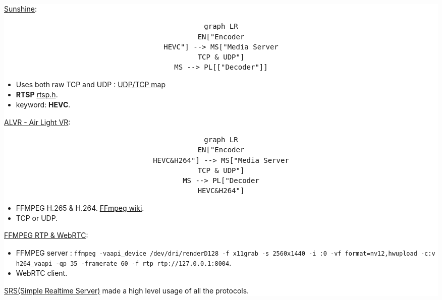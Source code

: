 
[Sunshine](https://github.com/LizardByte/Sunshine):

<div align="center"><pre class="mermaid">
graph LR
EN["Encoder
HEVC"] --> MS["Media Server
TCP & UDP"]
MS --> PL[["Decoder"]]
</pre></div>

* Uses both raw TCP and UDP : [UDP/TCP map](https://github.com/LizardByte/Sunshine/blob/c92e4f27cd1ac3412f1a270e2208e87114995c7a/src/upnp.cpp#L73)
* **RTSP** [rtsp.h](https://github.com/LizardByte/Sunshine/blob/c92e4f27cd1ac3412f1a270e2208e87114995c7a/src/rtsp.h).
* keyword: **HEVC**.

[ALVR - Air Light VR](https://github.com/alvr-org/ALVR):

<div align="center"><pre class="mermaid">
graph LR
EN["Encoder
HEVC&H264"] --> MS["Media Server
TCP & UDP"]
MS --> PL["Decoder
HEVC&H264"]
</pre></div>

* FFMPEG H.265 & H.264. [FFmpeg wiki](https://github.com/alvr-org/ALVR/wiki/FFmpeg-Hardware-Encoding-Testing).
* TCP or UDP.

[FFMPEG RTP & WebRTC](https://deepmirror.larksuite.com/docx/JrBDd8zLoo5KxAxNZtHuOsjjsue):
* FFMPEG server : `ffmpeg -vaapi_device /dev/dri/renderD128 -f x11grab -s 2560x1440 -i :0 -vf format=nv12,hwupload -c:v h264_vaapi -qp 35 -framerate 60 -f rtp rtp://127.0.0.1:8004`.
* WebRTC client.


[SRS(Simple Realtime Server)](https://github.com/ossrs/srs) made a high level usage of all the protocols.
